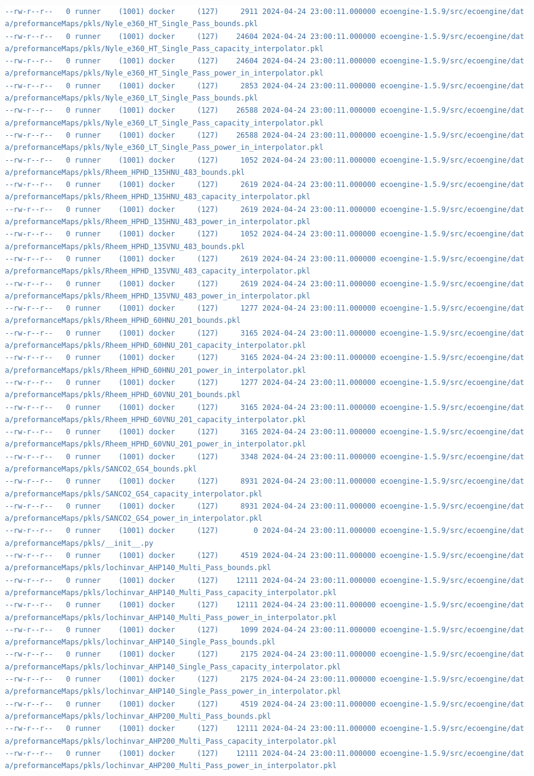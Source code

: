 ```diff
--rw-r--r--   0 runner    (1001) docker     (127)     2911 2024-04-24 23:00:11.000000 ecoengine-1.5.9/src/ecoengine/data/preformanceMaps/pkls/Nyle_e360_HT_Single_Pass_bounds.pkl
--rw-r--r--   0 runner    (1001) docker     (127)    24604 2024-04-24 23:00:11.000000 ecoengine-1.5.9/src/ecoengine/data/preformanceMaps/pkls/Nyle_e360_HT_Single_Pass_capacity_interpolator.pkl
--rw-r--r--   0 runner    (1001) docker     (127)    24604 2024-04-24 23:00:11.000000 ecoengine-1.5.9/src/ecoengine/data/preformanceMaps/pkls/Nyle_e360_HT_Single_Pass_power_in_interpolator.pkl
--rw-r--r--   0 runner    (1001) docker     (127)     2853 2024-04-24 23:00:11.000000 ecoengine-1.5.9/src/ecoengine/data/preformanceMaps/pkls/Nyle_e360_LT_Single_Pass_bounds.pkl
--rw-r--r--   0 runner    (1001) docker     (127)    26588 2024-04-24 23:00:11.000000 ecoengine-1.5.9/src/ecoengine/data/preformanceMaps/pkls/Nyle_e360_LT_Single_Pass_capacity_interpolator.pkl
--rw-r--r--   0 runner    (1001) docker     (127)    26588 2024-04-24 23:00:11.000000 ecoengine-1.5.9/src/ecoengine/data/preformanceMaps/pkls/Nyle_e360_LT_Single_Pass_power_in_interpolator.pkl
--rw-r--r--   0 runner    (1001) docker     (127)     1052 2024-04-24 23:00:11.000000 ecoengine-1.5.9/src/ecoengine/data/preformanceMaps/pkls/Rheem_HPHD_135HNU_483_bounds.pkl
--rw-r--r--   0 runner    (1001) docker     (127)     2619 2024-04-24 23:00:11.000000 ecoengine-1.5.9/src/ecoengine/data/preformanceMaps/pkls/Rheem_HPHD_135HNU_483_capacity_interpolator.pkl
--rw-r--r--   0 runner    (1001) docker     (127)     2619 2024-04-24 23:00:11.000000 ecoengine-1.5.9/src/ecoengine/data/preformanceMaps/pkls/Rheem_HPHD_135HNU_483_power_in_interpolator.pkl
--rw-r--r--   0 runner    (1001) docker     (127)     1052 2024-04-24 23:00:11.000000 ecoengine-1.5.9/src/ecoengine/data/preformanceMaps/pkls/Rheem_HPHD_135VNU_483_bounds.pkl
--rw-r--r--   0 runner    (1001) docker     (127)     2619 2024-04-24 23:00:11.000000 ecoengine-1.5.9/src/ecoengine/data/preformanceMaps/pkls/Rheem_HPHD_135VNU_483_capacity_interpolator.pkl
--rw-r--r--   0 runner    (1001) docker     (127)     2619 2024-04-24 23:00:11.000000 ecoengine-1.5.9/src/ecoengine/data/preformanceMaps/pkls/Rheem_HPHD_135VNU_483_power_in_interpolator.pkl
--rw-r--r--   0 runner    (1001) docker     (127)     1277 2024-04-24 23:00:11.000000 ecoengine-1.5.9/src/ecoengine/data/preformanceMaps/pkls/Rheem_HPHD_60HNU_201_bounds.pkl
--rw-r--r--   0 runner    (1001) docker     (127)     3165 2024-04-24 23:00:11.000000 ecoengine-1.5.9/src/ecoengine/data/preformanceMaps/pkls/Rheem_HPHD_60HNU_201_capacity_interpolator.pkl
--rw-r--r--   0 runner    (1001) docker     (127)     3165 2024-04-24 23:00:11.000000 ecoengine-1.5.9/src/ecoengine/data/preformanceMaps/pkls/Rheem_HPHD_60HNU_201_power_in_interpolator.pkl
--rw-r--r--   0 runner    (1001) docker     (127)     1277 2024-04-24 23:00:11.000000 ecoengine-1.5.9/src/ecoengine/data/preformanceMaps/pkls/Rheem_HPHD_60VNU_201_bounds.pkl
--rw-r--r--   0 runner    (1001) docker     (127)     3165 2024-04-24 23:00:11.000000 ecoengine-1.5.9/src/ecoengine/data/preformanceMaps/pkls/Rheem_HPHD_60VNU_201_capacity_interpolator.pkl
--rw-r--r--   0 runner    (1001) docker     (127)     3165 2024-04-24 23:00:11.000000 ecoengine-1.5.9/src/ecoengine/data/preformanceMaps/pkls/Rheem_HPHD_60VNU_201_power_in_interpolator.pkl
--rw-r--r--   0 runner    (1001) docker     (127)     3348 2024-04-24 23:00:11.000000 ecoengine-1.5.9/src/ecoengine/data/preformanceMaps/pkls/SANCO2_GS4_bounds.pkl
--rw-r--r--   0 runner    (1001) docker     (127)     8931 2024-04-24 23:00:11.000000 ecoengine-1.5.9/src/ecoengine/data/preformanceMaps/pkls/SANCO2_GS4_capacity_interpolator.pkl
--rw-r--r--   0 runner    (1001) docker     (127)     8931 2024-04-24 23:00:11.000000 ecoengine-1.5.9/src/ecoengine/data/preformanceMaps/pkls/SANCO2_GS4_power_in_interpolator.pkl
--rw-r--r--   0 runner    (1001) docker     (127)        0 2024-04-24 23:00:11.000000 ecoengine-1.5.9/src/ecoengine/data/preformanceMaps/pkls/__init__.py
--rw-r--r--   0 runner    (1001) docker     (127)     4519 2024-04-24 23:00:11.000000 ecoengine-1.5.9/src/ecoengine/data/preformanceMaps/pkls/lochinvar_AHP140_Multi_Pass_bounds.pkl
--rw-r--r--   0 runner    (1001) docker     (127)    12111 2024-04-24 23:00:11.000000 ecoengine-1.5.9/src/ecoengine/data/preformanceMaps/pkls/lochinvar_AHP140_Multi_Pass_capacity_interpolator.pkl
--rw-r--r--   0 runner    (1001) docker     (127)    12111 2024-04-24 23:00:11.000000 ecoengine-1.5.9/src/ecoengine/data/preformanceMaps/pkls/lochinvar_AHP140_Multi_Pass_power_in_interpolator.pkl
--rw-r--r--   0 runner    (1001) docker     (127)     1099 2024-04-24 23:00:11.000000 ecoengine-1.5.9/src/ecoengine/data/preformanceMaps/pkls/lochinvar_AHP140_Single_Pass_bounds.pkl
--rw-r--r--   0 runner    (1001) docker     (127)     2175 2024-04-24 23:00:11.000000 ecoengine-1.5.9/src/ecoengine/data/preformanceMaps/pkls/lochinvar_AHP140_Single_Pass_capacity_interpolator.pkl
--rw-r--r--   0 runner    (1001) docker     (127)     2175 2024-04-24 23:00:11.000000 ecoengine-1.5.9/src/ecoengine/data/preformanceMaps/pkls/lochinvar_AHP140_Single_Pass_power_in_interpolator.pkl
--rw-r--r--   0 runner    (1001) docker     (127)     4519 2024-04-24 23:00:11.000000 ecoengine-1.5.9/src/ecoengine/data/preformanceMaps/pkls/lochinvar_AHP200_Multi_Pass_bounds.pkl
--rw-r--r--   0 runner    (1001) docker     (127)    12111 2024-04-24 23:00:11.000000 ecoengine-1.5.9/src/ecoengine/data/preformanceMaps/pkls/lochinvar_AHP200_Multi_Pass_capacity_interpolator.pkl
--rw-r--r--   0 runner    (1001) docker     (127)    12111 2024-04-24 23:00:11.000000 ecoengine-1.5.9/src/ecoengine/data/preformanceMaps/pkls/lochinvar_AHP200_Multi_Pass_power_in_interpolator.pkl
```